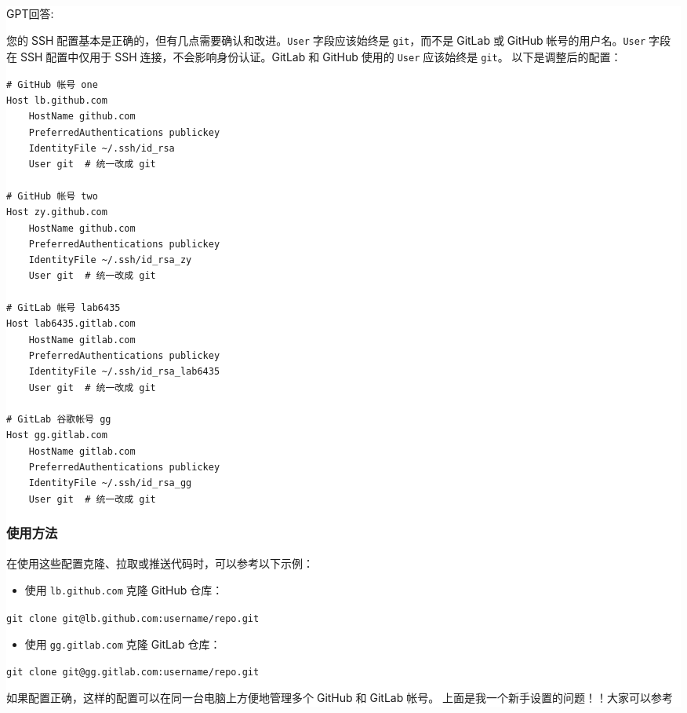 GPT回答: 

您的 SSH 配置基本是正确的，但有几点需要确认和改进。`User` 字段应该始终是 `git`，而不是 GitLab 或 GitHub 帐号的用户名。`User` 字段在 SSH 配置中仅用于 SSH 连接，不会影响身份认证。GitLab 和 GitHub 使用的 `User` 应该始终是 `git`。
以下是调整后的配置：


```ssh
# GitHub 帐号 one
Host lb.github.com
    HostName github.com
    PreferredAuthentications publickey
    IdentityFile ~/.ssh/id_rsa
    User git  # 统一改成 git

# GitHub 帐号 two
Host zy.github.com
    HostName github.com
    PreferredAuthentications publickey
    IdentityFile ~/.ssh/id_rsa_zy
    User git  # 统一改成 git

# GitLab 帐号 lab6435
Host lab6435.gitlab.com
    HostName gitlab.com
    PreferredAuthentications publickey
    IdentityFile ~/.ssh/id_rsa_lab6435
    User git  # 统一改成 git
  
# GitLab 谷歌帐号 gg
Host gg.gitlab.com
    HostName gitlab.com
    PreferredAuthentications publickey
    IdentityFile ~/.ssh/id_rsa_gg
    User git  # 统一改成 git
```

### 使用方法 

在使用这些配置克隆、拉取或推送代码时，可以参考以下示例：
 
- 使用 `lb.github.com` 克隆 GitHub 仓库：

```
git clone git@lb.github.com:username/repo.git
```
 
- 使用 `gg.gitlab.com` 克隆 GitLab 仓库：

```
git clone git@gg.gitlab.com:username/repo.git
```

如果配置正确，这样的配置可以在同一台电脑上方便地管理多个 GitHub 和 GitLab 帐号。
上面是我一个新手设置的问题！！大家可以参考